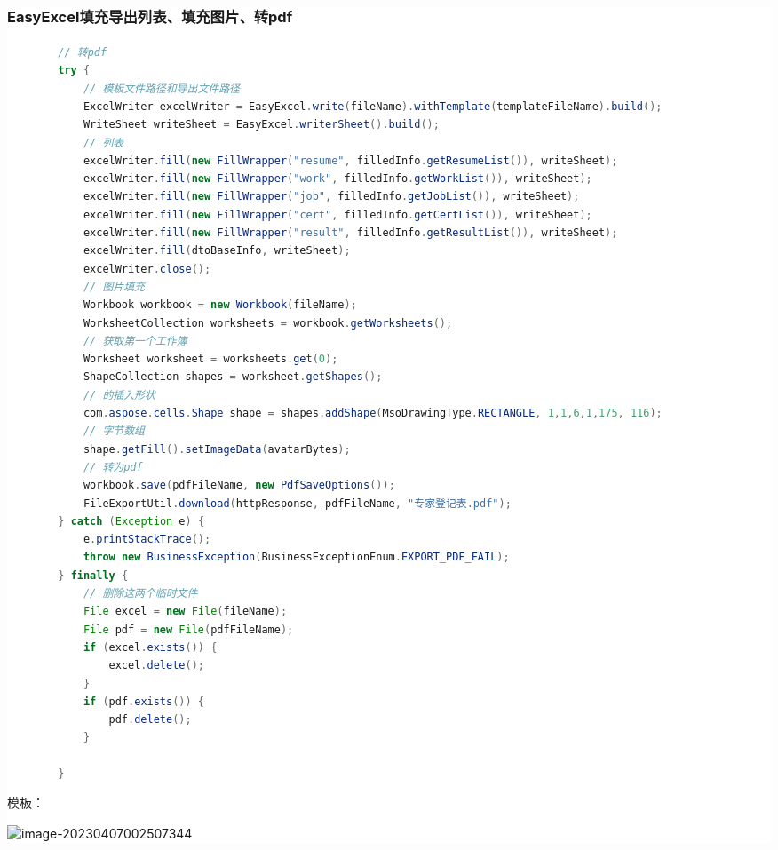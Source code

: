 

### EasyExcel填充导出列表、填充图片、转pdf

```java
        // 转pdf
        try {
            // 模板文件路径和导出文件路径
            ExcelWriter excelWriter = EasyExcel.write(fileName).withTemplate(templateFileName).build();
            WriteSheet writeSheet = EasyExcel.writerSheet().build();
            // 列表
            excelWriter.fill(new FillWrapper("resume", filledInfo.getResumeList()), writeSheet);
            excelWriter.fill(new FillWrapper("work", filledInfo.getWorkList()), writeSheet);
            excelWriter.fill(new FillWrapper("job", filledInfo.getJobList()), writeSheet);
            excelWriter.fill(new FillWrapper("cert", filledInfo.getCertList()), writeSheet);
            excelWriter.fill(new FillWrapper("result", filledInfo.getResultList()), writeSheet);
            excelWriter.fill(dtoBaseInfo, writeSheet);
            excelWriter.close();
            // 图片填充
            Workbook workbook = new Workbook(fileName);
            WorksheetCollection worksheets = workbook.getWorksheets();
            // 获取第一个工作簿
            Worksheet worksheet = worksheets.get(0);
            ShapeCollection shapes = worksheet.getShapes();
            // 的插入形状
            com.aspose.cells.Shape shape = shapes.addShape(MsoDrawingType.RECTANGLE, 1,1,6,1,175, 116);
            // 字节数组
            shape.getFill().setImageData(avatarBytes);
            // 转为pdf
            workbook.save(pdfFileName, new PdfSaveOptions());
            FileExportUtil.download(httpResponse, pdfFileName, "专家登记表.pdf");
        } catch (Exception e) {
            e.printStackTrace();
            throw new BusinessException(BusinessExceptionEnum.EXPORT_PDF_FAIL);
        } finally {
            // 删除这两个临时文件
            File excel = new File(fileName);
            File pdf = new File(pdfFileName);
            if (excel.exists()) {
                excel.delete();
            }
            if (pdf.exists()) {
                pdf.delete();
            }

        }
```

模板：

![image-20230407002507344](http://www.iocaop.com/images/2023-04/image-20230407002507344.png)
